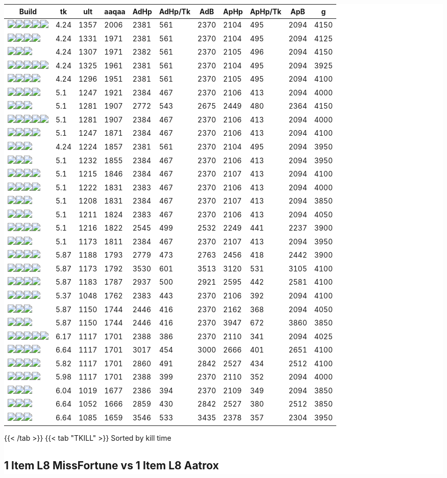 



 Build |tk|ult|aaqaa|AdHp|AdHp/Tk|AdB|ApHp|ApHp/Tk|ApB|g
-|-|-|-|-|-|-|-|-|-|-
![](/item/3142.png)![](/item/1001.png)![](/item/1055.png)![](/item/1036.png)![](/item/1036.png)|4.24|1357|2006|2381|561|2370|2104|495|2094|4150
![](/item/6695.png)![](/item/1001.png)![](/item/1055.png)![](/item/1037.png)|4.24|1331|1971|2381|561|2370|2104|495|2094|4125
![](/item/3031.png)![](/item/1001.png)![](/item/1055.png)|4.24|1307|1971|2382|561|2370|2105|496|2094|4150
![](/item/3134.png)![](/item/1001.png)![](/item/1055.png)![](/item/1038.png)![](/item/1037.png)|4.24|1325|1961|2381|561|2370|2104|495|2094|3925
![](/item/3036.png)![](/item/1001.png)![](/item/1055.png)![](/item/1036.png)|4.24|1296|1951|2381|561|2370|2105|495|2094|4100
![](/item/6699.png)![](/item/1001.png)![](/item/1055.png)![](/item/1036.png)|5.1|1247|1921|2384|467|2370|2106|413|2094|4000
![](/item/3072.png)![](/item/1001.png)![](/item/1055.png)|5.1|1281|1907|2772|543|2675|2449|480|2364|4150
![](/item/1001.png)![](/item/1055.png)![](/item/1038.png)![](/item/1038.png)![](/item/1036.png)|5.1|1281|1907|2384|467|2370|2106|413|2094|4000
![](/item/6696.png)![](/item/1001.png)![](/item/1055.png)![](/item/1036.png)|5.1|1247|1871|2384|467|2370|2106|413|2094|4100
![](/item/6676.png)![](/item/1001.png)![](/item/1055.png)|4.24|1224|1857|2381|561|2370|2104|495|2094|3950
![](/item/6694.png)![](/item/1001.png)![](/item/1055.png)|5.1|1232|1855|2384|467|2370|2106|413|2094|3950
![](/item/3033.png)![](/item/1001.png)![](/item/1055.png)![](/item/1036.png)|5.1|1215|1846|2384|467|2370|2107|413|2094|4100
![](/item/3004.png)![](/item/1001.png)![](/item/1055.png)![](/item/1036.png)|5.1|1222|1831|2383|467|2370|2106|413|2094|4000
![](/item/3508.png)![](/item/1001.png)![](/item/1055.png)|5.1|1208|1831|2384|467|2370|2107|413|2094|3850
![](/item/6698.png)![](/item/1001.png)![](/item/1055.png)|5.1|1211|1824|2383|467|2370|2106|413|2094|4050
![](/item/6692.png)![](/item/1001.png)![](/item/1055.png)![](/item/1036.png)|5.1|1216|1822|2545|499|2532|2249|441|2237|3900
![](/item/3032.png)![](/item/1001.png)![](/item/1055.png)|5.1|1173|1811|2384|467|2370|2107|413|2094|3950
![](/item/3814.png)![](/item/1001.png)![](/item/1055.png)![](/item/1036.png)|5.87|1188|1793|2779|473|2763|2456|418|2442|3900
![](/item/6673.png)![](/item/1001.png)![](/item/1055.png)![](/item/1036.png)|5.87|1173|1792|3530|601|3513|3120|531|3105|4100
![](/item/3181.png)![](/item/1001.png)![](/item/1055.png)![](/item/1036.png)|5.87|1183|1787|2937|500|2921|2595|442|2581|4100
![](/item/3124.png)![](/item/1001.png)![](/item/1055.png)![](/item/1036.png)|5.37|1048|1762|2383|443|2370|2106|392|2094|4100
![](/item/3074.png)![](/item/1001.png)![](/item/1055.png)|5.87|1150|1744|2446|416|2370|2162|368|2094|4050
![](/item/3156.png)![](/item/1001.png)![](/item/1055.png)|5.87|1150|1744|2446|416|2370|3947|672|3860|3850
![](/item/3006.png)![](/item/1001.png)![](/item/1055.png)![](/item/1038.png)![](/item/1037.png)|6.17|1117|1701|2388|386|2370|2110|341|2094|4025
![](/item/3071.png)![](/item/1001.png)![](/item/1055.png)![](/item/1036.png)|6.64|1117|1701|3017|454|3000|2666|401|2651|4100
![](/item/3073.png)![](/item/1001.png)![](/item/1055.png)![](/item/1036.png)|5.82|1117|1701|2860|491|2842|2527|434|2512|4100
![](/item/3087.png)![](/item/1001.png)![](/item/1055.png)![](/item/1036.png)|5.98|1117|1701|2388|399|2370|2110|352|2094|4000
![](/item/6672.png)![](/item/1001.png)![](/item/1055.png)|6.04|1019|1677|2386|394|2370|2109|349|2094|3850
![](/item/3161.png)![](/item/1001.png)![](/item/1055.png)|6.64|1052|1666|2859|430|2842|2527|380|2512|3850
![](/item/6333.png)![](/item/1001.png)![](/item/1055.png)|6.64|1085|1659|3546|533|3435|2378|357|2304|3950
{{< /tab >}}
{{< tab "TKILL" >}}
Sorted by kill time
## 1 Item L8 MissFortune vs 1 Item L8 Aatrox
